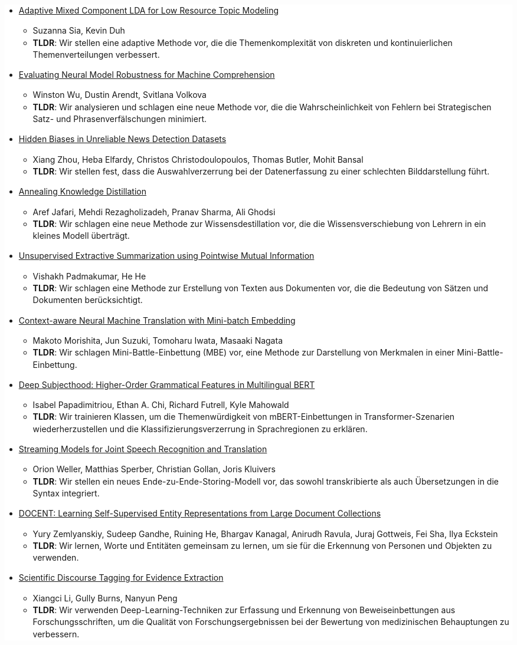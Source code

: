 - [Adaptive Mixed Component LDA for Low Resource Topic Modeling](https://aclanthology.org/2021.eacl-main.209)
  - Suzanna Sia, Kevin Duh
  - **TLDR**: Wir stellen eine adaptive Methode vor, die die Themenkomplexität von diskreten und kontinuierlichen Themenverteilungen verbessert.

- [Evaluating Neural Model Robustness for Machine Comprehension](https://aclanthology.org/2021.eacl-main.210)
  - Winston Wu, Dustin Arendt, Svitlana Volkova
  - **TLDR**: Wir analysieren und schlagen eine neue Methode vor, die die Wahrscheinlichkeit von Fehlern bei Strategischen Satz- und Phrasenverfälschungen minimiert.

- [Hidden Biases in Unreliable News Detection Datasets](https://aclanthology.org/2021.eacl-main.211)
  - Xiang Zhou, Heba Elfardy, Christos Christodoulopoulos, Thomas Butler, Mohit Bansal
  - **TLDR**: Wir stellen fest, dass die Auswahlverzerrung bei der Datenerfassung zu einer schlechten Bilddarstellung führt.

- [Annealing Knowledge Distillation](https://aclanthology.org/2021.eacl-main.212)
  - Aref Jafari, Mehdi Rezagholizadeh, Pranav Sharma, Ali Ghodsi
  - **TLDR**: Wir schlagen eine neue Methode zur Wissensdestillation vor, die die Wissensverschiebung von Lehrern in ein kleines Modell überträgt.

- [Unsupervised Extractive Summarization using Pointwise Mutual Information](https://aclanthology.org/2021.eacl-main.213)
  - Vishakh Padmakumar, He He
  - **TLDR**: Wir schlagen eine Methode zur Erstellung von Texten aus Dokumenten vor, die die Bedeutung von Sätzen und Dokumenten berücksichtigt.

- [Context-aware Neural Machine Translation with Mini-batch Embedding](https://aclanthology.org/2021.eacl-main.214)
  - Makoto Morishita, Jun Suzuki, Tomoharu Iwata, Masaaki Nagata
  - **TLDR**: Wir schlagen Mini-Battle-Einbettung (MBE) vor, eine Methode zur Darstellung von Merkmalen in einer Mini-Battle-Einbettung.

- [Deep Subjecthood: Higher-Order Grammatical Features in Multilingual BERT](https://aclanthology.org/2021.eacl-main.215)
  - Isabel Papadimitriou, Ethan A. Chi, Richard Futrell, Kyle Mahowald
  - **TLDR**: Wir trainieren Klassen, um die Themenwürdigkeit von mBERT-Einbettungen in Transformer-Szenarien wiederherzustellen und die Klassifizierungsverzerrung in Sprachregionen zu erklären.

- [Streaming Models for Joint Speech Recognition and Translation](https://aclanthology.org/2021.eacl-main.216)
  - Orion Weller, Matthias Sperber, Christian Gollan, Joris Kluivers
  - **TLDR**: Wir stellen ein neues Ende-zu-Ende-Storing-Modell vor, das sowohl transkribierte als auch Übersetzungen in die Syntax integriert.

- [DOCENT: Learning Self-Supervised Entity Representations from Large Document Collections](https://aclanthology.org/2021.eacl-main.217)
  - Yury Zemlyanskiy, Sudeep Gandhe, Ruining He, Bhargav Kanagal, Anirudh Ravula, Juraj Gottweis, Fei Sha, Ilya Eckstein
  - **TLDR**: Wir lernen, Worte und Entitäten gemeinsam zu lernen, um sie für die Erkennung von Personen und Objekten zu verwenden.

- [Scientific Discourse Tagging for Evidence Extraction](https://aclanthology.org/2021.eacl-main.218)
  - Xiangci Li, Gully Burns, Nanyun Peng
  - **TLDR**: Wir verwenden Deep-Learning-Techniken zur Erfassung und Erkennung von Beweiseinbettungen aus Forschungsschriften, um die Qualität von Forschungsergebnissen bei der Bewertung von medizinischen Behauptungen zu verbessern.

